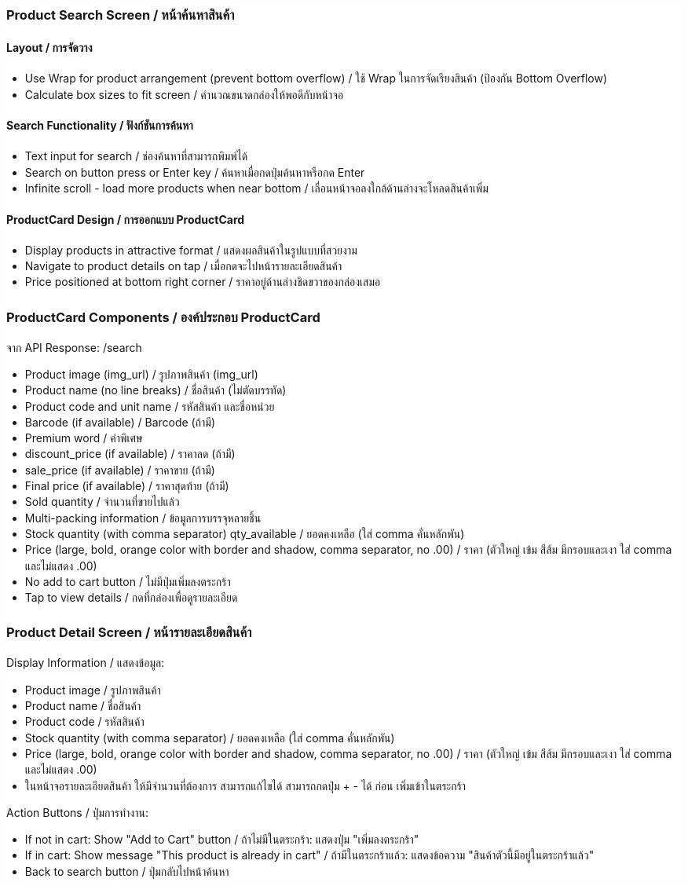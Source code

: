 ### Product Search Screen / หน้าค้นหาสินค้า

#### Layout / การจัดวาง
- Use Wrap for product arrangement (prevent bottom overflow) / ใช้ Wrap ในการจัดเรียงสินค้า (ป้องกัน Bottom Overflow)
- Calculate box sizes to fit screen / คำนวณขนาดกล่องให้พอดีกับหน้าจอ

#### Search Functionality / ฟังก์ชันการค้นหา
- Text input for search / ช่องค้นหาที่สามารถพิมพ์ได้
- Search on button press or Enter key / ค้นหาเมื่อกดปุ่มค้นหาหรือกด Enter
- Infinite scroll - load more products when near bottom / เลื่อนหน้าจอลงใกล้ด้านล่างจะโหลดสินค้าเพิ่ม

#### ProductCard Design / การออกแบบ ProductCard
- Display products in attractive format / แสดงผลสินค้าในรูปแบบที่สวยงาม
- Navigate to product details on tap / เมื่อกดจะไปหน้ารายละเอียดสินค้า
- Price positioned at bottom right corner / ราคาอยู่ด้านล่างชิดขวาของกล่องเสมอ

### ProductCard Components / องค์ประกอบ ProductCard
จาก API Response: /search
- Product image (img_url) / รูปภาพสินค้า (img_url)
- Product name (no line breaks) / ชื่อสินค้า (ไม่ตัดบรรทัด)
- Product code and unit name / รหัสสินค้า และชื่อหน่วย
- Barcode (if available) / Barcode (ถ้ามี)
- Premium word / คำพิเศษ
- discount_price (if available) / ราคาลด (ถ้ามี)
- sale_price (if available) / ราคาขาย (ถ้ามี)
- Final price (if available) / ราคาสุดท้าย (ถ้ามี)
- Sold quantity / จำนวนที่ขายไปแล้ว
- Multi-packing information / ข้อมูลการบรรจุหลายชิ้น 
- Stock quantity (with comma separator) qty_available / ยอดคงเหลือ (ใส่ comma คั่นหลักพัน)
- Price (large, bold, orange color with border and shadow, comma separator, no .00) / ราคา (ตัวใหญ่ เข้ม สีส้ม มีกรอบและเงา ใส่ comma และไม่แสดง .00)
- No add to cart button / ไม่มีปุ่มเพิ่มลงตระกร้า
- Tap to view details / กดที่กล่องเพื่อดูรายละเอียด

### Product Detail Screen / หน้ารายละเอียดสินค้า

Display Information / แสดงข้อมูล:
- Product image / รูปภาพสินค้า
- Product name / ชื่อสินค้า
- Product code / รหัสสินค้า
- Stock quantity (with comma separator) / ยอดคงเหลือ (ใส่ comma คั่นหลักพัน)
- Price (large, bold, orange color with border and shadow, comma separator, no .00) / ราคา (ตัวใหญ่ เข้ม สีส้ม มีกรอบและเงา ใส่ comma และไม่แสดง .00)
- ในหน้าจอรายละเอียดสินค้า ให้มีจำนวนที่ต้องการ สามารถแก้ไขได้ สามารถกดปุ่ม + - ได้ ก่อน เพิ่มเข้าในตระกร้า

Action Buttons / ปุ่มการทำงาน:
- If not in cart: Show "Add to Cart" button / ถ้าไม่มีในตระกร้า: แสดงปุ่ม "เพิ่มลงตระกร้า"
- If in cart: Show message "This product is already in cart" / ถ้ามีในตระกร้าแล้ว: แสดงข้อความ "สินค้าตัวนี้มีอยู่ในตระกร้าแล้ว"
- Back to search button / ปุ่มกลับไปหน้าค้นหา
